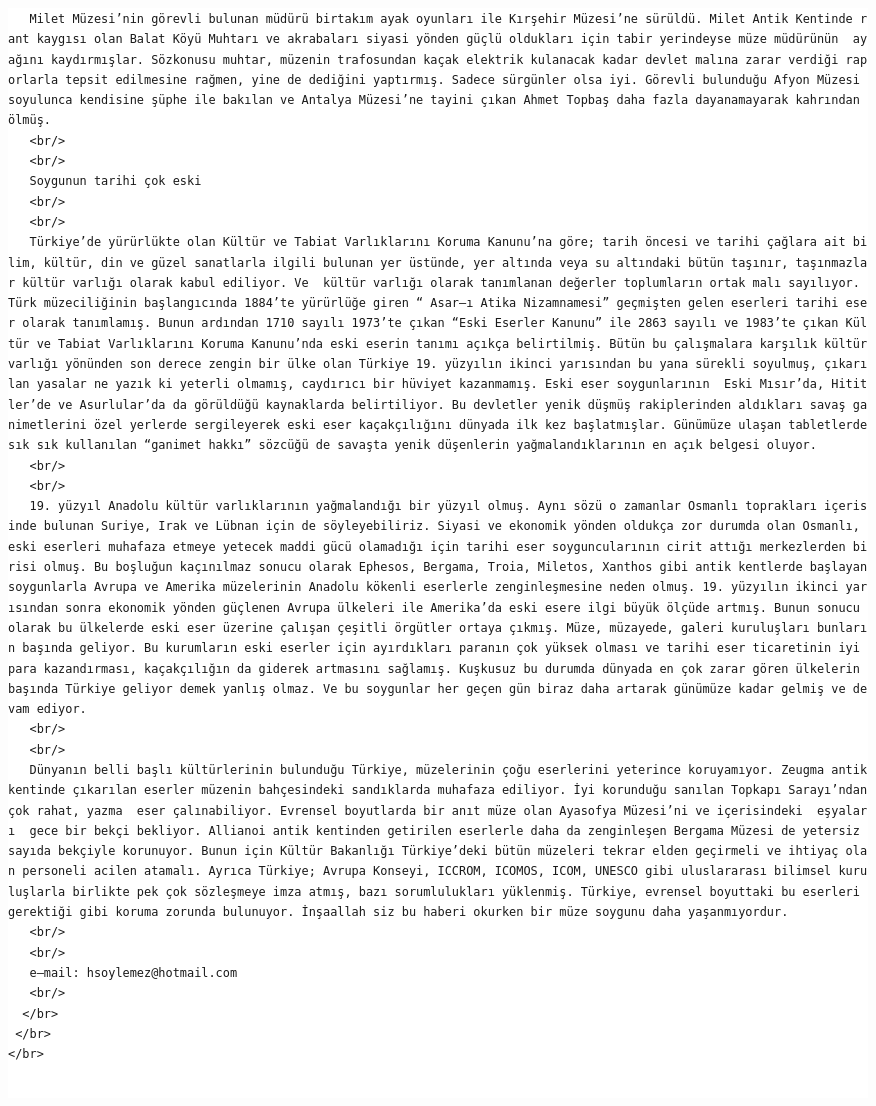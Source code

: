        Milet Müzesi’nin görevli bulunan müdürü birtakım ayak oyunları ile Kırşehir Müzesi’ne sürüldü. Milet Antik Kentinde rant kaygısı olan Balat Köyü Muhtarı ve akrabaları siyasi yönden güçlü oldukları için tabir yerindeyse müze müdürünün  ayağını kaydırmışlar. Sözkonusu muhtar, müzenin trafosundan kaçak elektrik kulanacak kadar devlet malına zarar verdiği raporlarla tepsit edilmesine rağmen, yine de dediğini yaptırmış. Sadece sürgünler olsa iyi. Görevli bulunduğu Afyon Müzesi soyulunca kendisine şüphe ile bakılan ve Antalya Müzesi’ne tayini çıkan Ahmet Topbaş daha fazla dayanamayarak kahrından ölmüş.
       <br/>
       <br/>
       Soygunun tarihi çok eski
       <br/>
       <br/>
       Türkiye’de yürürlükte olan Kültür ve Tabiat Varlıklarını Koruma Kanunu’na göre; tarih öncesi ve tarihi çağlara ait bilim, kültür, din ve güzel sanatlarla ilgili bulunan yer üstünde, yer altında veya su altındaki bütün taşınır, taşınmazlar kültür varlığı olarak kabul ediliyor. Ve  kültür varlığı olarak tanımlanan değerler toplumların ortak malı sayılıyor. Türk müzeciliğinin başlangıcında 1884’te yürürlüğe giren “ Asar–ı Atika Nizamnamesi” geçmişten gelen eserleri tarihi eser olarak tanımlamış. Bunun ardından 1710 sayılı 1973’te çıkan “Eski Eserler Kanunu” ile 2863 sayılı ve 1983’te çıkan Kültür ve Tabiat Varlıklarını Koruma Kanunu’nda eski eserin tanımı açıkça belirtilmiş. Bütün bu çalışmalara karşılık kültür varlığı yönünden son derece zengin bir ülke olan Türkiye 19. yüzyılın ikinci yarısından bu yana sürekli soyulmuş, çıkarılan yasalar ne yazık ki yeterli olmamış, caydırıcı bir hüviyet kazanmamış. Eski eser soygunlarının  Eski Mısır’da, Hititler’de ve Asurlular’da da görüldüğü kaynaklarda belirtiliyor. Bu devletler yenik düşmüş rakiplerinden aldıkları savaş ganimetlerini özel yerlerde sergileyerek eski eser kaçakçılığını dünyada ilk kez başlatmışlar. Günümüze ulaşan tabletlerde sık sık kullanılan “ganimet hakkı” sözcüğü de savaşta yenik düşenlerin yağmalandıklarının en açık belgesi oluyor.
       <br/>
       <br/>
       19. yüzyıl Anadolu kültür varlıklarının yağmalandığı bir yüzyıl olmuş. Aynı sözü o zamanlar Osmanlı toprakları içerisinde bulunan Suriye, Irak ve Lübnan için de söyleyebiliriz. Siyasi ve ekonomik yönden oldukça zor durumda olan Osmanlı, eski eserleri muhafaza etmeye yetecek maddi gücü olamadığı için tarihi eser soyguncularının cirit attığı merkezlerden birisi olmuş. Bu boşluğun kaçınılmaz sonucu olarak Ephesos, Bergama, Troia, Miletos, Xanthos gibi antik kentlerde başlayan soygunlarla Avrupa ve Amerika müzelerinin Anadolu kökenli eserlerle zenginleşmesine neden olmuş. 19. yüzyılın ikinci yarısından sonra ekonomik yönden güçlenen Avrupa ülkeleri ile Amerika’da eski esere ilgi büyük ölçüde artmış. Bunun sonucu olarak bu ülkelerde eski eser üzerine çalışan çeşitli örgütler ortaya çıkmış. Müze, müzayede, galeri kuruluşları bunların başında geliyor. Bu kurumların eski eserler için ayırdıkları paranın çok yüksek olması ve tarihi eser ticaretinin iyi para kazandırması, kaçakçılığın da giderek artmasını sağlamış. Kuşkusuz bu durumda dünyada en çok zarar gören ülkelerin başında Türkiye geliyor demek yanlış olmaz. Ve bu soygunlar her geçen gün biraz daha artarak günümüze kadar gelmiş ve devam ediyor.
       <br/>
       <br/>
       Dünyanın belli başlı kültürlerinin bulunduğu Türkiye, müzelerinin çoğu eserlerini yeterince koruyamıyor. Zeugma antik kentinde çıkarılan eserler müzenin bahçesindeki sandıklarda muhafaza ediliyor. İyi korunduğu sanılan Topkapı Sarayı’ndan çok rahat, yazma  eser çalınabiliyor. Evrensel boyutlarda bir anıt müze olan Ayasofya Müzesi’ni ve içerisindeki  eşyaları  gece bir bekçi bekliyor. Allianoi antik kentinden getirilen eserlerle daha da zenginleşen Bergama Müzesi de yetersiz sayıda bekçiyle korunuyor. Bunun için Kültür Bakanlığı Türkiye’deki bütün müzeleri tekrar elden geçirmeli ve ihtiyaç olan personeli acilen atamalı. Ayrıca Türkiye; Avrupa Konseyi, ICCROM, ICOMOS, ICOM, UNESCO gibi uluslararası bilimsel kuruluşlarla birlikte pek çok sözleşmeye imza atmış, bazı sorumlulukları yüklenmiş. Türkiye, evrensel boyuttaki bu eserleri gerektiği gibi koruma zorunda bulunuyor. İnşaallah siz bu haberi okurken bir müze soygunu daha yaşanmıyordur.
       <br/>
       <br/>
       e—mail: hsoylemez@hotmail.com
       <br/>
      </br>
     </br>
    </br>
   </br>
  </font>
 </p>
</div>